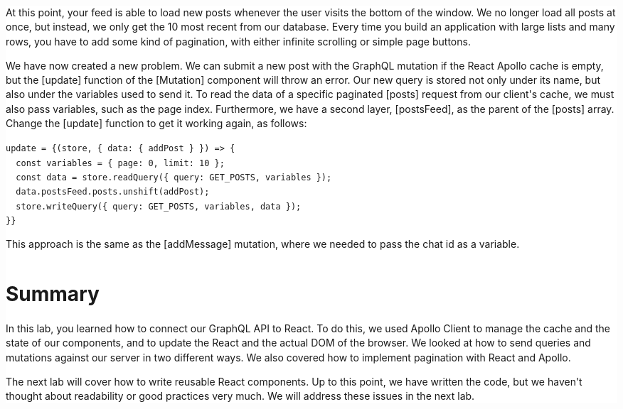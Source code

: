 At this point, your feed is able to load new posts whenever the user
visits the bottom of the window. We no longer load all posts at once,
but instead, we only get the 10 most recent from our database. Every
time you build an application with large lists and many rows, you have
to add some kind of pagination, with either infinite scrolling or simple
page buttons.

We have now created a new problem. We can submit a new post with the
GraphQL mutation if the React Apollo cache is empty, but the
[update] function of the [Mutation] component will throw an
error. Our new query is stored not only under its name, but also under
the variables used to send it. To read the data of a specific paginated
[posts] request from our client\'s cache, we must also pass
variables, such as the page index. Furthermore, we have a second layer,
[postsFeed], as the parent of the [posts] array. Change the
[update] function to get it working again, as follows:

```
update = {(store, { data: { addPost } }) => {
  const variables = { page: 0, limit: 10 };
  const data = store.readQuery({ query: GET_POSTS, variables });
  data.postsFeed.posts.unshift(addPost);
  store.writeQuery({ query: GET_POSTS, variables, data });
}}
```


This approach is the same as the [addMessage] mutation, where we
needed to pass the chat id as a variable.



Summary
=======

In this lab, you learned how to connect our GraphQL API to React. To
do this, we used Apollo Client to manage the cache and the state of our
components, and to update the React and the actual DOM of the browser.
We looked at how to send queries and mutations against our server in two
different ways. We also covered how to implement pagination with React
and Apollo.

The next lab will cover how to write reusable React components. Up
to this point, we have written the code, but we haven\'t thought about
readability or good practices very much. We will address these issues in
the next lab.
